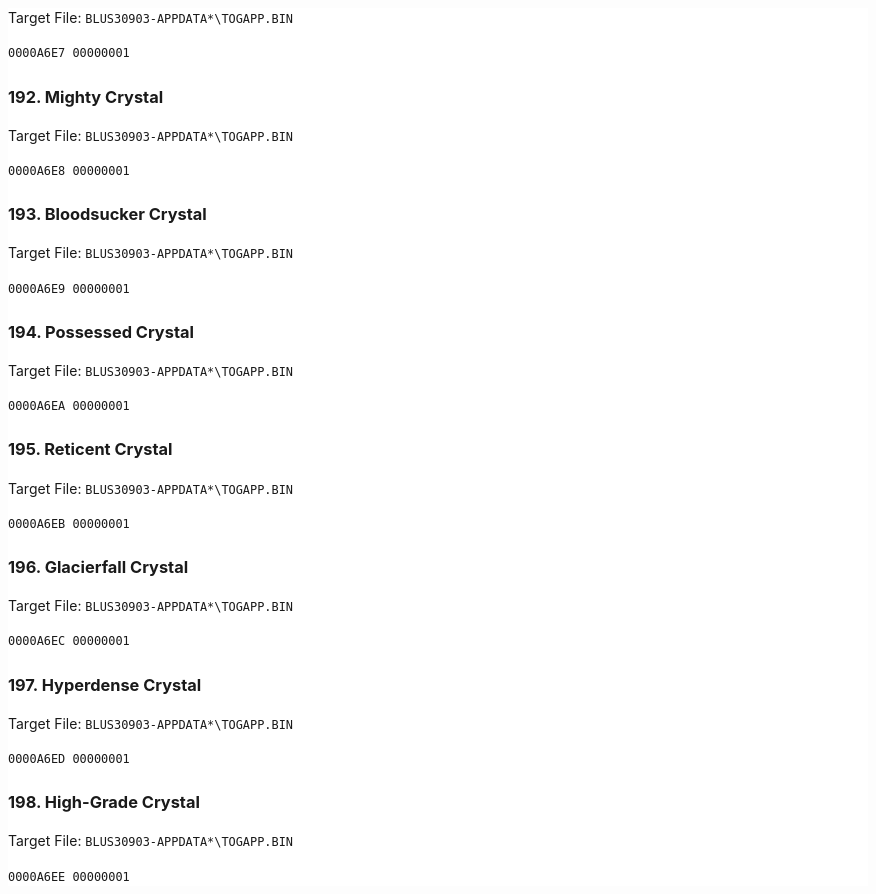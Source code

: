 Target File: `BLUS30903-APPDATA*\TOGAPP.BIN`

```
0000A6E7 00000001
```

### 192. Mighty Crystal

Target File: `BLUS30903-APPDATA*\TOGAPP.BIN`

```
0000A6E8 00000001
```

### 193. Bloodsucker Crystal

Target File: `BLUS30903-APPDATA*\TOGAPP.BIN`

```
0000A6E9 00000001
```

### 194. Possessed Crystal

Target File: `BLUS30903-APPDATA*\TOGAPP.BIN`

```
0000A6EA 00000001
```

### 195. Reticent Crystal

Target File: `BLUS30903-APPDATA*\TOGAPP.BIN`

```
0000A6EB 00000001
```

### 196. Glacierfall Crystal

Target File: `BLUS30903-APPDATA*\TOGAPP.BIN`

```
0000A6EC 00000001
```

### 197. Hyperdense Crystal

Target File: `BLUS30903-APPDATA*\TOGAPP.BIN`

```
0000A6ED 00000001
```

### 198. High-Grade Crystal

Target File: `BLUS30903-APPDATA*\TOGAPP.BIN`

```
0000A6EE 00000001
```
